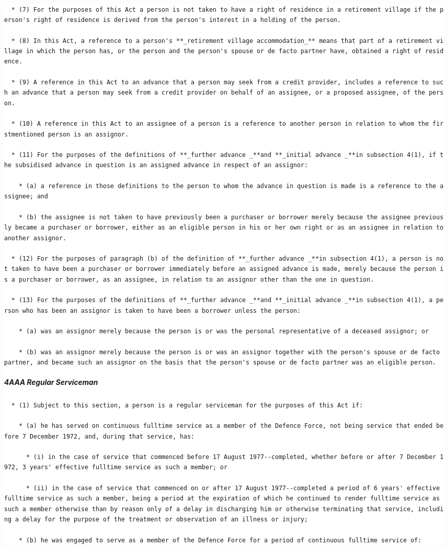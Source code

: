      * (7) For the purposes of this Act a person is not taken to have a right of residence in a retirement village if the person's right of residence is derived from the person's interest in a holding of the person.

      * (8) In this Act, a reference to a person's **_retirement village accommodation_** means that part of a retirement village in which the person has, or the person and the person's spouse or de facto partner have, obtained a right of residence.

      * (9) A reference in this Act to an advance that a person may seek from a credit provider, includes a reference to such an advance that a person may seek from a credit provider on behalf of an assignee, or a proposed assignee, of the person.

      * (10) A reference in this Act to an assignee of a person is a reference to another person in relation to whom the firstmentioned person is an assignor.

      * (11) For the purposes of the definitions of **_further advance _**and **_initial advance _**in subsection 4(1), if the subsidised advance in question is an assigned advance in respect of an assignor:

        * (a) a reference in those definitions to the person to whom the advance in question is made is a reference to the assignee; and

        * (b) the assignee is not taken to have previously been a purchaser or borrower merely because the assignee previously became a purchaser or borrower, either as an eligible person in his or her own right or as an assignee in relation to another assignor.

      * (12) For the purposes of paragraph (b) of the definition of **_further advance _**in subsection 4(1), a person is not taken to have been a purchaser or borrower immediately before an assigned advance is made, merely because the person is a purchaser or borrower, as an assignee, in relation to an assignor other than the one in question.

      * (13) For the purposes of the definitions of **_further advance _**and **_initial advance _**in subsection 4(1), a person who has been an assignor is taken to have been a borrower unless the person:

        * (a) was an assignor merely because the person is or was the personal representative of a deceased assignor; or

        * (b) was an assignor merely because the person is or was an assignor together with the person's spouse or de facto partner, and became such an assignor on the basis that the person's spouse or de facto partner was an eligible person.

##### 4AAA  Regular Serviceman

      * (1) Subject to this section, a person is a regular serviceman for the purposes of this Act if:

        * (a) he has served on continuous fulltime service as a member of the Defence Force, not being service that ended before 7 December 1972, and, during that service, has:

          * (i) in the case of service that commenced before 17 August 1977--completed, whether before or after 7 December 1972, 3 years' effective fulltime service as such a member; or

          * (ii) in the case of service that commenced on or after 17 August 1977--completed a period of 6 years' effective fulltime service as such a member, being a period at the expiration of which he continued to render fulltime service as such a member otherwise than by reason only of a delay in discharging him or otherwise terminating that service, including a delay for the purpose of the treatment or observation of an illness or injury;

        * (b) he was engaged to serve as a member of the Defence Force for a period of continuous fulltime service of:

